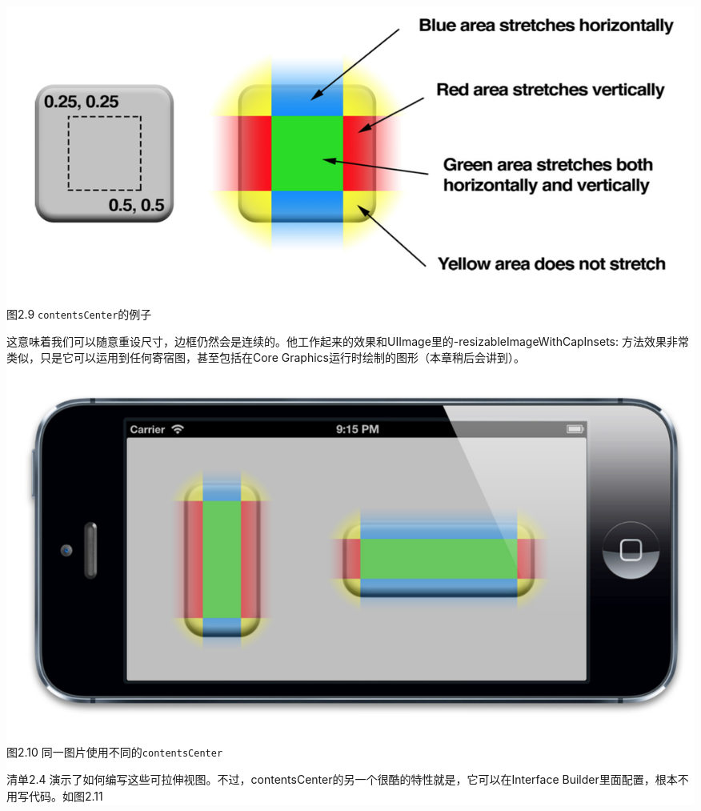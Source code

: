 ![图2.9](./images/2.9.png)

图2.9 `contentsCenter`的例子

这意味着我们可以随意重设尺寸，边框仍然会是连续的。他工作起来的效果和UIImage里的-resizableImageWithCapInsets: 方法效果非常类似，只是它可以运用到任何寄宿图，甚至包括在Core Graphics运行时绘制的图形（本章稍后会讲到）。

![图2.10](./images/2.10.png)

图2.10 同一图片使用不同的`contentsCenter`

清单2.4 演示了如何编写这些可拉伸视图。不过，contentsCenter的另一个很酷的特性就是，它可以在Interface Builder里面配置，根本不用写代码。如图2.11
